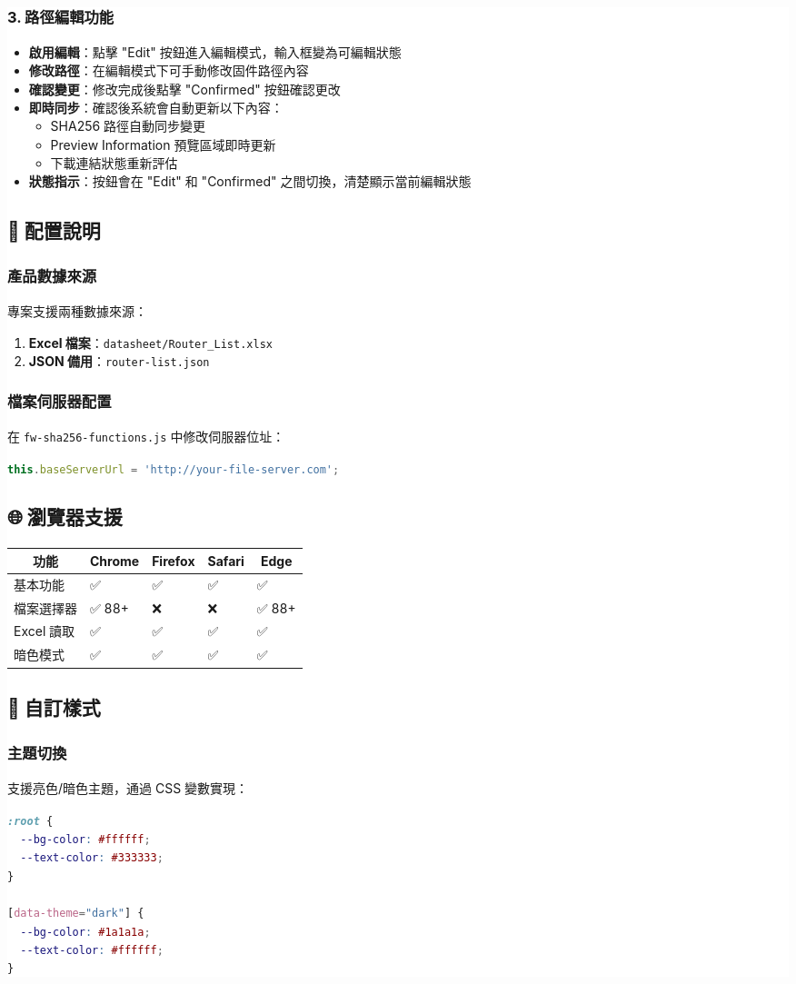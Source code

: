 ### 3. 路徑編輯功能
- **啟用編輯**：點擊 "Edit" 按鈕進入編輯模式，輸入框變為可編輯狀態
- **修改路徑**：在編輯模式下可手動修改固件路徑內容
- **確認變更**：修改完成後點擊 "Confirmed" 按鈕確認更改
- **即時同步**：確認後系統會自動更新以下內容：
  - SHA256 路徑自動同步變更
  - Preview Information 預覽區域即時更新
  - 下載連結狀態重新評估
- **狀態指示**：按鈕會在 "Edit" 和 "Confirmed" 之間切換，清楚顯示當前編輯狀態

## 🔧 配置說明

### 產品數據來源
專案支援兩種數據來源：
1. **Excel 檔案**：`datasheet/Router_List.xlsx`
2. **JSON 備用**：`router-list.json`

### 檔案伺服器配置
在 `fw-sha256-functions.js` 中修改伺服器位址：
```javascript
this.baseServerUrl = 'http://your-file-server.com';
```

## 🌐 瀏覽器支援

| 功能 | Chrome | Firefox | Safari | Edge |
|------|--------|---------|--------|------|
| 基本功能 | ✅ | ✅ | ✅ | ✅ |
| 檔案選擇器 | ✅ 88+ | ❌ | ❌ | ✅ 88+ |
| Excel 讀取 | ✅ | ✅ | ✅ | ✅ |
| 暗色模式 | ✅ | ✅ | ✅ | ✅ |

## 🎨 自訂樣式

### 主題切換
支援亮色/暗色主題，通過 CSS 變數實現：
```css
:root {
  --bg-color: #ffffff;
  --text-color: #333333;
}

[data-theme="dark"] {
  --bg-color: #1a1a1a;
  --text-color: #ffffff;
}
```

